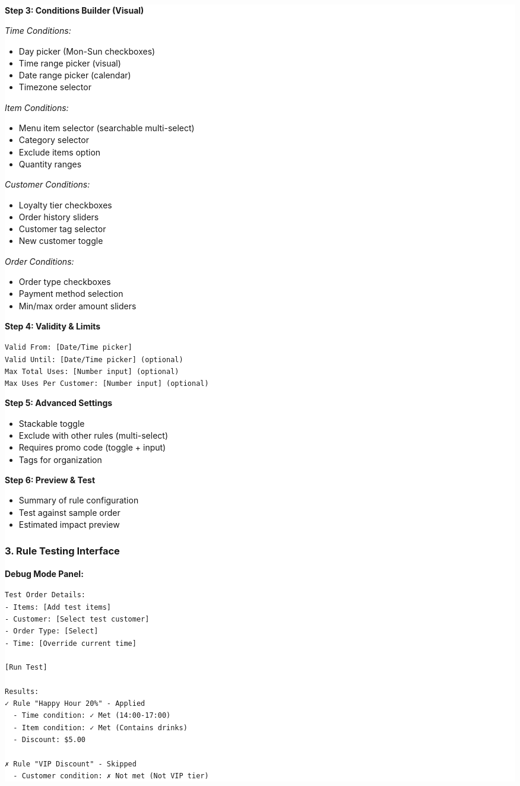 **Step 3: Conditions Builder (Visual)**

*Time Conditions:*
- Day picker (Mon-Sun checkboxes)
- Time range picker (visual)
- Date range picker (calendar)
- Timezone selector

*Item Conditions:*
- Menu item selector (searchable multi-select)
- Category selector
- Exclude items option
- Quantity ranges

*Customer Conditions:*
- Loyalty tier checkboxes
- Order history sliders
- Customer tag selector
- New customer toggle

*Order Conditions:*
- Order type checkboxes
- Payment method selection
- Min/max order amount sliders

**Step 4: Validity & Limits**
```
Valid From: [Date/Time picker]
Valid Until: [Date/Time picker] (optional)
Max Total Uses: [Number input] (optional)
Max Uses Per Customer: [Number input] (optional)
```

**Step 5: Advanced Settings**
- Stackable toggle
- Exclude with other rules (multi-select)
- Requires promo code (toggle + input)
- Tags for organization

**Step 6: Preview & Test**
- Summary of rule configuration
- Test against sample order
- Estimated impact preview

### 3. Rule Testing Interface

**Debug Mode Panel:**
```
Test Order Details:
- Items: [Add test items]
- Customer: [Select test customer]
- Order Type: [Select]
- Time: [Override current time]

[Run Test]

Results:
✓ Rule "Happy Hour 20%" - Applied
  - Time condition: ✓ Met (14:00-17:00)
  - Item condition: ✓ Met (Contains drinks)
  - Discount: $5.00

✗ Rule "VIP Discount" - Skipped
  - Customer condition: ✗ Not met (Not VIP tier)
```
